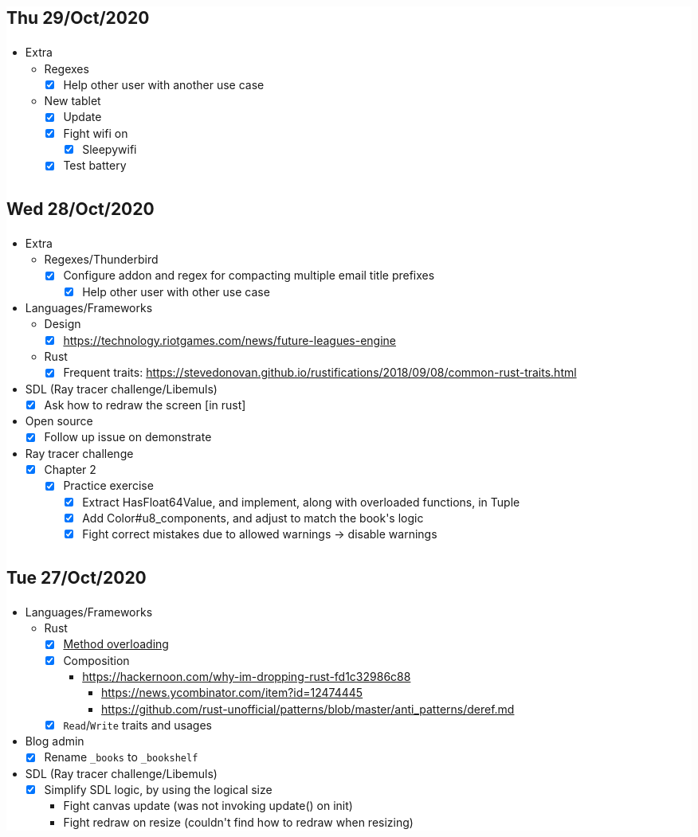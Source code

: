 ## Thu 29/Oct/2020

- Extra
  - Regexes
    - [x] Help other user with another use case
  - New tablet
    - [x] Update
    - [x] Fight wifi on
      - [x] Sleepywifi
    - [x] Test battery

## Wed 28/Oct/2020

- Extra
  - Regexes/Thunderbird
    - [x] Configure addon and regex for compacting multiple email title prefixes
      - [x] Help other user with other use case

- Languages/Frameworks
  - Design
    - [x] https://technology.riotgames.com/news/future-leagues-engine
  - Rust
    - [x] Frequent traits: https://stevedonovan.github.io/rustifications/2018/09/08/common-rust-traits.html

- SDL (Ray tracer challenge/Libemuls)
  - [x] Ask how to redraw the screen [in rust]

- Open source
  - [x] Follow up issue on demonstrate

- Ray tracer challenge
  - [x] Chapter 2
    - [x] Practice exercise
      - [x] Extract HasFloat64Value, and implement, along with overloaded functions, in Tuple
      - [x] Add Color#u8_components, and adjust to match the book's logic
      - [x] Fight correct mistakes due to allowed warnings -> disable warnings

## Tue 27/Oct/2020

- Languages/Frameworks
  - Rust
    - [x] [Method overloading](https://stackoverflow.com/q/24857831)
    - [x] Composition
      - https://hackernoon.com/why-im-dropping-rust-fd1c32986c88
        - https://news.ycombinator.com/item?id=12474445
        - https://github.com/rust-unofficial/patterns/blob/master/anti_patterns/deref.md
    - [x] `Read`/`Write` traits and usages

- Blog admin
  - [x] Rename `_books` to `_bookshelf`

- SDL (Ray tracer challenge/Libemuls)
  - [x] Simplify SDL logic, by using the logical size
    - Fight canvas update (was not invoking update() on init)
    - Fight redraw on resize (couldn't find how to redraw when resizing)
